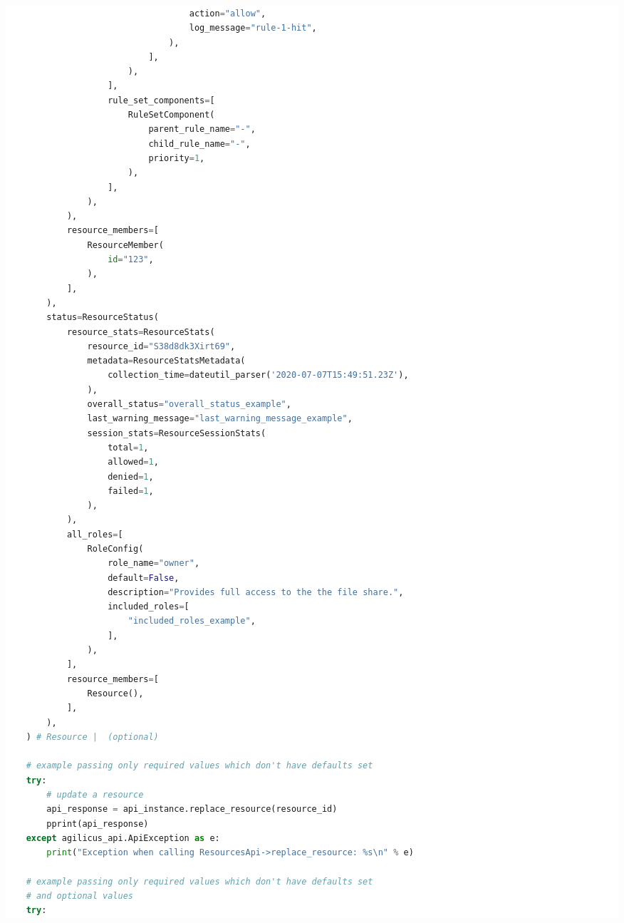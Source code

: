 ```python
                                    action="allow",
                                    log_message="rule-1-hit",
                                ),
                            ],
                        ),
                    ],
                    rule_set_components=[
                        RuleSetComponent(
                            parent_rule_name="-",
                            child_rule_name="-",
                            priority=1,
                        ),
                    ],
                ),
            ),
            resource_members=[
                ResourceMember(
                    id="123",
                ),
            ],
        ),
        status=ResourceStatus(
            resource_stats=ResourceStats(
                resource_id="S38d8dk3Xirt69",
                metadata=ResourceStatsMetadata(
                    collection_time=dateutil_parser('2020-07-07T15:49:51.23Z'),
                ),
                overall_status="overall_status_example",
                last_warning_message="last_warning_message_example",
                session_stats=ResourceSessionStats(
                    total=1,
                    allowed=1,
                    denied=1,
                    failed=1,
                ),
            ),
            all_roles=[
                RoleConfig(
                    role_name="owner",
                    default=False,
                    description="Provides full access to the the file share.",
                    included_roles=[
                        "included_roles_example",
                    ],
                ),
            ],
            resource_members=[
                Resource(),
            ],
        ),
    ) # Resource |  (optional)

    # example passing only required values which don't have defaults set
    try:
        # update a resource
        api_response = api_instance.replace_resource(resource_id)
        pprint(api_response)
    except agilicus_api.ApiException as e:
        print("Exception when calling ResourcesApi->replace_resource: %s\n" % e)

    # example passing only required values which don't have defaults set
    # and optional values
    try:
```